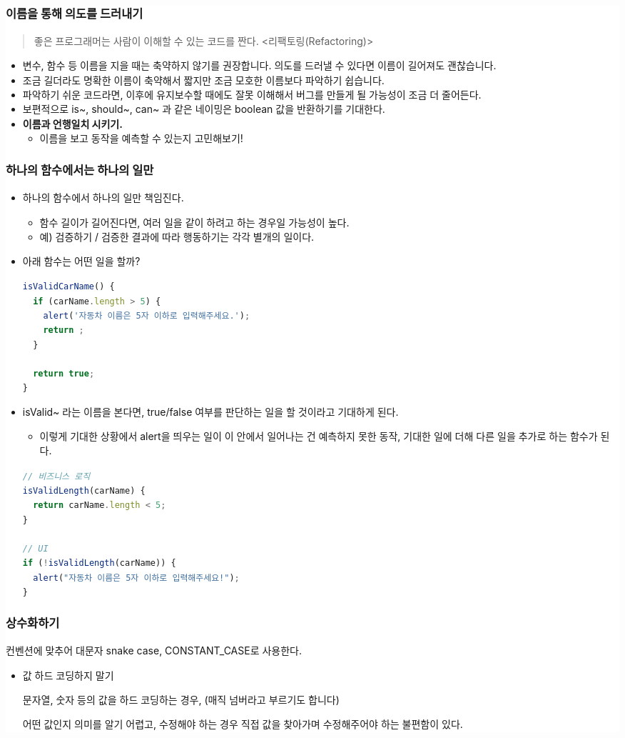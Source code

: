 
### 이름을 통해 의도를 드러내기

> 좋은 프로그래머는 사람이 이해할 수 있는 코드를 짠다. <리팩토링(Refactoring)>

- 변수, 함수 등 이름을 지을 때는 축약하지 않기를 권장합니다. 의도를 드러낼 수 있다면 이름이 길어져도 괜찮습니다.
- 조금 길더라도 명확한 이름이 축약해서 짧지만 조금 모호한 이름보다 파악하기 쉽습니다.
- 파악하기 쉬운 코드라면, 이후에 유지보수할 때에도 잘못 이해해서 버그를 만들게 될 가능성이 조금 더 줄어든다.
- 보편적으로 is~, should~, can~ 과 같은 네이밍은 boolean 값을 반환하기를 기대한다.
- **이름과 언행일치 시키기.**
  - 이름을 보고 동작을 예측할 수 있는지 고민해보기!

### 하나의 함수에서는 하나의 일만

- 하나의 함수에서 하나의 일만 책임진다.

  - 함수 길이가 길어진다면, 여러 일을 같이 하려고 하는 경우일 가능성이 높다.
  - 예) 검증하기 / 검증한 결과에 따라 행동하기는 각각 별개의 일이다.

- 아래 함수는 어떤 일을 할까?

  ```javascript
  isValidCarName() {
    if (carName.length > 5) {
      alert('자동차 이름은 5자 이하로 입력해주세요.');
      return ;
    }

    return true;
  }
  ```

- isValid~ 라는 이름을 본다면, true/false 여부를 판단하는 일을 할 것이라고 기대하게 된다.

  - 이렇게 기대한 상황에서 alert을 띄우는 일이 이 안에서 일어나는 건 예측하지 못한 동작, 기대한 일에 더해 다른 일을 추가로 하는 함수가 된다.

  ```javascript
  // 비즈니스 로직
  isValidLength(carName) {
    return carName.length < 5;
  }

  // UI
  if (!isValidLength(carName)) {
    alert("자동차 이름은 5자 이하로 입력해주세요!");
  }
  ```

### 상수화하기

컨벤션에 맞추어 대문자 snake case, CONSTANT_CASE로 사용한다.

- 값 하드 코딩하지 말기

  문자열, 숫자 등의 값을 하드 코딩하는 경우, (매직 넘버라고 부르기도 합니다)

  어떤 값인지 의미를 알기 어렵고, 수정해야 하는 경우 직접 값을 찾아가며 수정해주어야 하는 불편함이 있다.
